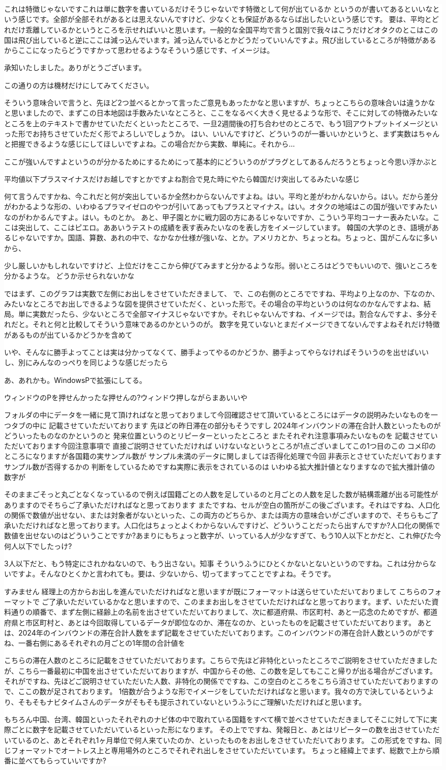 これは特徴じゃないですこれは単に数字を書いているだけそうじゃないです特徴として何が出ているか というのが書いてあるといいなという感じです。全部が全部それがあるとは思えないんですけど、少なくとも保証があるならば出したいという感じです。 要は、平均とどれだけ乖離しているかというところを示せればいいと思います。一般的な全国平均で言うと国別で我々はこうだけどオタクのとこはこの国は飛び出していると逆にここは減っ込んでいます。減っ込んでいるとかどうだっていいんですよ。飛び出しているところが特徴があるからここになったらどうですかって思わせるようなそういう感じです、イメージは。

承知いたしました。ありがとうございます。

この通りの方は機材だけにしてみてください。

そういう意味合いで言うと、先ほど2つ並べるとかって言ったご意見もあったかなと思いますが、ちょっとこちらの意味合いは違うかなと思いましたので、まずこの日本地図は手数みたいなところと、ここをなるべく大きく見せるような形で、そこに対しての特徴みたいなところを上のテキストで書かせていただくといったところで、一旦2週間後の打ち合わせのところで、もう1回アウトプットイメージといった形でお持ちさせていただく形でよろしいでしょうか。 はい、いいんですけど、どういうのが一番いいかというと、まず実数はちゃんと把握できるような感じにしてほしいですよね。この場合だから実数、単純に。それから…

ここが強いんですよというのが分かるためにするためにって基本的にどういうのがプラグとしてあるんだろうとちょっと今思い浮かぶと

平均値以下プラスマイナスだけお越しですとかですよね割合で見た時にやたら韓国だけ突出してるみたいな感じ

何て言うんですかね、今これだと何が突出しているか全然わからないんですよね。はい。平均と差がわかんないから。はい。だから差分がわかるような形の、いわゆるプラマイゼロのやつが引いてあってもプラスとマイナス。はい。オタクの地域はこの国が強いですみたいなのがわかるんですよ。はい。ものとか。 あと、甲子園とかに戦力図の方にあるじゃないですか、こういう平均コーナー表みたいな。ここは突出して、ここはピエロ。ああいうテストの成績を表す表みたいなのを表し方をイメージしています。 韓国の大学のとき、語境があるじゃないですか。国語、算数、あれの中で、なかなか仕様が強いな、とか。アメリカとか、ちょっとね。ちょっと、国がこんなに多いから、

少し厳しいかもしれないですけど、上位だけをここから伸びてみますと分かるような形。弱いところはどうでもいいので、強いところを分かるような。 どうか示せられないかな

ではまず、このグラフは実数で左側にお出しをさせていただきまして、 で、この右側のところでですね、平均より上なのか、下なのか、みたいなところでお出しできるような図を提供させていただく、といった形で。その場合の平均というのは何なのかなんですよね、結局。単に実数だったら、少ないところで全部マイナスじゃないですか。それじゃないんですね、イメージでは。割合なんですよ、多分それだと。それと何と比較してそういう意味であるのかというのが。 数字を見ていないとまだイメージできてないんですよねそれだけ特徴があるものが出ているかどうかを含めて

いや、そんなに勝手よってことは実は分かってなくて、勝手よってやるのかどうか、勝手よってやらなければそういうのを出せばいいし、別にみんなのっぺりを同じような感じだったら

あ、あれかも。WindowsPで拡張にしてる。

ウィンドウのPを押せんかったな押せんの?ウィンドウ押しながらまあいいや

フォルダの中にデータを一緒に見て頂ければなと思っておりまして今回確認させて頂いているところにはデータの説明みたいなものを一つタブの中に 記載させていただいております 先ほどの昨日滞在の部分もそうですし 2024年インバウンドの滞在合計人数といったものが どういったものなのかというのと 発来位置というのとリピーターといったところと またそれぞれ注意事項みたいなものを 記載させていただいております今回注意事項で 直接ご説明させていただければ いけないなというところが1点ございましてこの1つ目のこの コメ印のところになりますが各国籍の実サンプル数が サンプル未満のデータに関しましては否得化処理で今回 非表示とさせていただいておりますサンプル数が否得するかの 判断をしているためですね実際に表示をされているのは いわゆる拡大推計値となりますなので拡大推計値の数字が

そのままごそっと丸ごとなくなっているので例えば国籍ごとの人数を足しているのと月ごとの人数を足した数が結構乖離が出る可能性がありますのでそちらご了承いただければなと思っております またですね、セルが空白の箇所がこの後ございます。それはですね、人口化の関係で数値が出せない、または対象者がないといった、この両方のどちらか、または両方の意味合いがございますので、そちらもご了承いただければなと思っております。人口化はちょっとよくわからないんですけど、どういうことだったら出すんですか?人口化の関係で数値を出せないのはどういうことですか?あまりにもちょっと数字が、いっている人が少なすぎて、もう10人以下とかだと、これ伸びた今何人以下でしたっけ?

3人以下だと、もう特定にされかねないので、もう出さない。知事 そういうふうにひとくかないとないというのですね。これは分からないですよ。そんなひとくかと言われても。要は、少ないから、切ってますってことですよね。そうです。

すみません 経理上の方からお出しを進んでいただければなと思いますが既にフォーマットは送らせていただいておりまして こちらのフォーマットで ご了承いただいているかなと思いますので、このままお出しをさせていただければなと思っております。まず、いただいた資料通りの順番で、まず左側に経齢上の名前を出させていただいておりまして、次に都道府県、市区町村、あと一応念のためですが、都道府県と市区町村と、あとは今回取得しているデータが即位なのか、滞在なのか、といったものを記載させていただいております。 あとは、2024年のインバウンドの滞在合計人数をまず記載をさせていただいております。このインバウンドの滞在合計人数というのがですね、一番右側にあるそれぞれの月ごとの1年間の合計値を

こちらの滞在人数のところに記載をさせていただいております。こちらで先ほど非特化といったところでご説明をさせていただきましたが、こちら一番最初に中国を出させていただいておりますが、中国からその他、この数を足してもここと帰りが出る場合がございます。それがですね、先ほどご説明させていただいた人数、非特化の関係でですね、この空白のところをこちら消させていただいておりますので、ここの数が足されております。 1倍数が合うような形でイメージをしていただければなと思います。我々の方で決しているというより、そもそもナビタイムさんのデータがそもそも提示されていないというふうにご理解いただければと思います。

もちろん中国、台湾、韓国といったそれぞれのナビ体の中で取れている国籍をすべて横で並べさせていただきましてそこに対して下に実際ごとに数字を記載させていただいているといった形になります。 その上でですね、発報日と、あとはリピーターの数を出させていただいているのと、あとそれぞれ1ヶ月単位で何人来ていたのか、といったものをお出しをさせていただいております。 この形式をですね、同じフォーマットでオートレス上と専用場外のところでそれぞれ出しをさせていただいています。 ちょっと経緯上でまず、総数で上から順番に並べてもらっていいですか?
